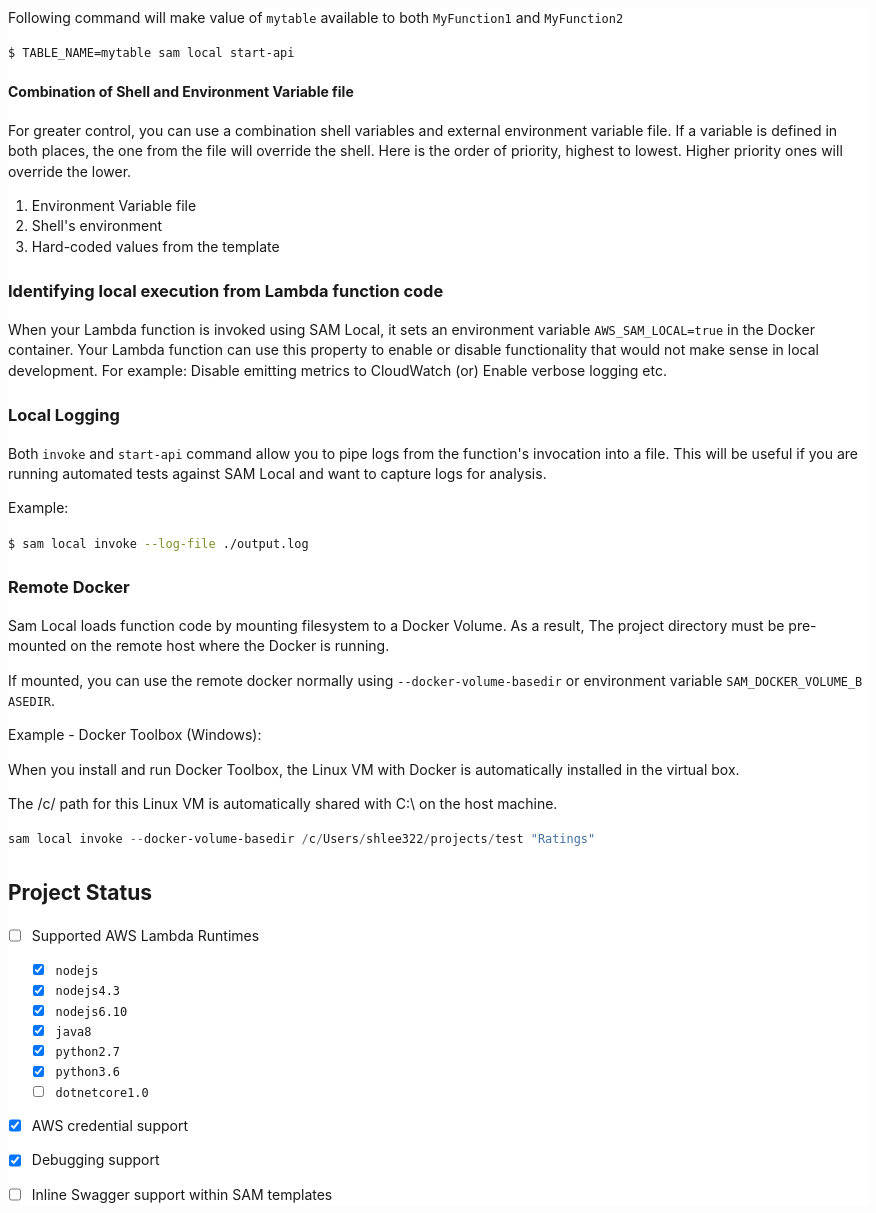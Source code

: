 Following command will make value of `mytable` available to both `MyFunction1` and `MyFunction2`

```bash
$ TABLE_NAME=mytable sam local start-api
```

#### Combination of Shell and Environment Variable file
For greater control, you can use a combination shell variables and external environment variable file. If a variable is defined in both places, the one from the file will override the shell. Here is the order of priority, highest to lowest. Higher priority ones will override the lower.

1. Environment Variable file
1. Shell's environment
1. Hard-coded values from the template

### Identifying local execution from Lambda function code
When your Lambda function is invoked using SAM Local, it sets an environment variable `AWS_SAM_LOCAL=true` in the Docker container. Your Lambda function can use this property to enable or disable functionality that would not make sense in local development. For example: Disable emitting metrics to CloudWatch (or) Enable verbose logging etc.

### Local Logging
Both `invoke` and `start-api` command allow you to pipe logs from the function's invocation into a file. This will be useful if you are running automated tests against SAM Local and want to capture logs for analysis. 

Example:
```bash
$ sam local invoke --log-file ./output.log
```


### Remote Docker
Sam Local loads function code by mounting filesystem to a Docker Volume. As a result, The project directory must be pre-mounted on the remote host where the Docker is running.

If mounted, you can use the remote docker normally using `--docker-volume-basedir` or environment variable `SAM_DOCKER_VOLUME_BASEDIR`.

Example - Docker Toolbox (Windows):

When you install and run Docker Toolbox, the Linux VM with Docker is automatically installed in the virtual box.

The /c/ path for this Linux VM is automatically shared with C:\ on the host machine.
```powershell
sam local invoke --docker-volume-basedir /c/Users/shlee322/projects/test "Ratings"
```


## Project Status
  
* [ ] Supported AWS Lambda Runtimes
  - [x] `nodejs`
  - [x] `nodejs4.3`
  - [x] `nodejs6.10`
  - [x] `java8`
  - [x] `python2.7`
  - [x] `python3.6`
  - [ ] `dotnetcore1.0`
* [x] AWS credential support 
* [x] Debugging support
* [ ] Inline Swagger support within SAM templates


[SAM]: https://github.com/awslabs/serverless-application-model
[HOWTO]: HOWTO.md
[Releases]: https://github.com/awslabs/aws-sam-local/releases
[Samples]: https://github.com/awslabs/aws-sam-local/tree/master/samples